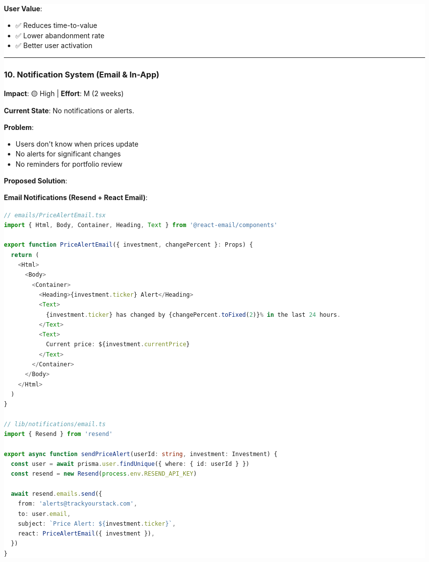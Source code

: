 
**User Value**:
- ✅ Reduces time-to-value
- ✅ Lower abandonment rate
- ✅ Better user activation

---

### 10. Notification System (Email & In-App)
**Impact**: 🟡 High | **Effort**: M (2 weeks)

**Current State**: No notifications or alerts.

**Problem**:
- Users don't know when prices update
- No alerts for significant changes
- No reminders for portfolio review

**Proposed Solution**:

**Email Notifications (Resend + React Email)**:
```typescript
// emails/PriceAlertEmail.tsx
import { Html, Body, Container, Heading, Text } from '@react-email/components'

export function PriceAlertEmail({ investment, changePercent }: Props) {
  return (
    <Html>
      <Body>
        <Container>
          <Heading>{investment.ticker} Alert</Heading>
          <Text>
            {investment.ticker} has changed by {changePercent.toFixed(2)}% in the last 24 hours.
          </Text>
          <Text>
            Current price: ${investment.currentPrice}
          </Text>
        </Container>
      </Body>
    </Html>
  )
}

// lib/notifications/email.ts
import { Resend } from 'resend'

export async function sendPriceAlert(userId: string, investment: Investment) {
  const user = await prisma.user.findUnique({ where: { id: userId } })
  const resend = new Resend(process.env.RESEND_API_KEY)

  await resend.emails.send({
    from: 'alerts@trackyourstack.com',
    to: user.email,
    subject: `Price Alert: ${investment.ticker}`,
    react: PriceAlertEmail({ investment }),
  })
}
```
